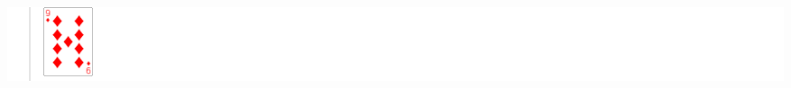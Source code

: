 ><img src="https://raw.githubusercontent.com/GiovaniPM/MyCourses/master/Texas%20Hold'em/Images/9D.svg" width="55">